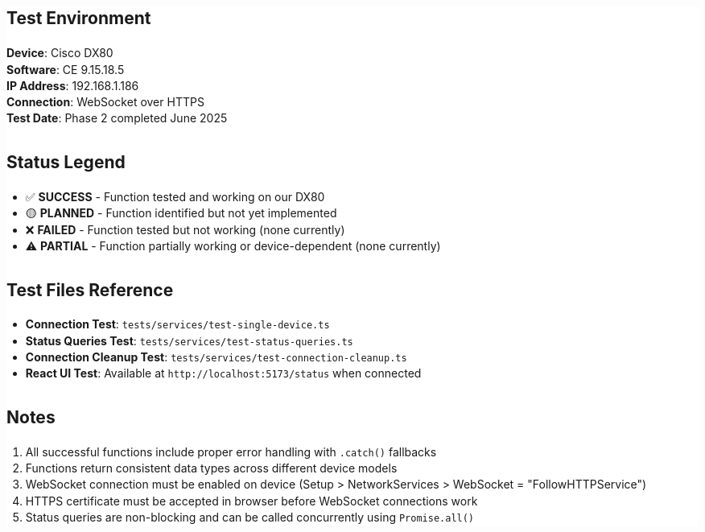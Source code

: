 
## Test Environment

**Device**: Cisco DX80  
**Software**: CE 9.15.18.5  
**IP Address**: 192.168.1.186  
**Connection**: WebSocket over HTTPS  
**Test Date**: Phase 2 completed June 2025

## Status Legend

- ✅ **SUCCESS** - Function tested and working on our DX80
- 🟡 **PLANNED** - Function identified but not yet implemented
- ❌ **FAILED** - Function tested but not working (none currently)
- ⚠️ **PARTIAL** - Function partially working or device-dependent (none currently)

## Test Files Reference

- **Connection Test**: `tests/services/test-single-device.ts`
- **Status Queries Test**: `tests/services/test-status-queries.ts`
- **Connection Cleanup Test**: `tests/services/test-connection-cleanup.ts`
- **React UI Test**: Available at `http://localhost:5173/status` when connected

## Notes

1. All successful functions include proper error handling with `.catch()` fallbacks
2. Functions return consistent data types across different device models
3. WebSocket connection must be enabled on device (Setup > NetworkServices > WebSocket = "FollowHTTPService")
4. HTTPS certificate must be accepted in browser before WebSocket connections work
5. Status queries are non-blocking and can be called concurrently using `Promise.all()`

